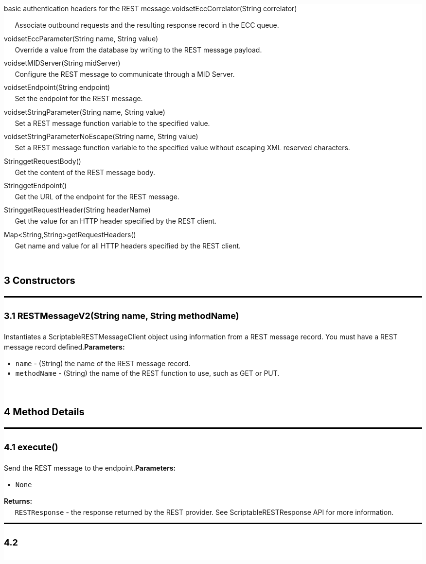 basic authentication headers for the REST message.</dd></dl></td></tr><tr><td style="padding: 5px 10px; border: 1px solid #777777;">void</td><td style="padding: 5px 10px; border: 1px solid #777777;">setEccCorrelator(String correlator)<dl style="margin-bottom: 0.5em; margin-top: 0.2em;"><dd style="margin-bottom: 0.1em; margin-left: 1.6em;">Associate outbound requests and the resulting response record in the ECC queue.</dd></dl></td></tr><tr><td style="padding: 5px 10px; border: 1px solid #777777;">void</td><td style="padding: 5px 10px; border: 1px solid #777777;">setEccParameter(String name, String value)<dl style="margin-bottom: 0.5em; margin-top: 0.2em;"><dd style="margin-bottom: 0.1em; margin-left: 1.6em;">Override a value from the database by writing to the REST message payload.</dd></dl></td></tr><tr><td style="padding: 5px 10px; border: 1px solid #777777;">void</td><td style="padding: 5px 10px; border: 1px solid #777777;">setMIDServer(String midServer)<dl style="margin-bottom: 0.5em; margin-top: 0.2em;"><dd style="margin-bottom: 0.1em; margin-left: 1.6em;">Configure the REST message to communicate through a MID Server.</dd></dl></td></tr><tr><td style="padding: 5px 10px; border: 1px solid #777777;">void</td><td style="padding: 5px 10px; border: 1px solid #777777;">setEndpoint(String endpoint)<dl style="margin-bottom: 0.5em; margin-top: 0.2em;"><dd style="margin-bottom: 0.1em; margin-left: 1.6em;">Set the endpoint for the REST message.</dd></dl></td></tr><tr><td style="padding: 5px 10px; border: 1px solid #777777;">void</td><td style="padding: 5px 10px; border: 1px solid #777777;">setStringParameter(String name, String value)<dl style="margin-bottom: 0.5em; margin-top: 0.2em;"><dd style="margin-bottom: 0.1em; margin-left: 1.6em;">Set a REST message function variable to the specified value.</dd></dl></td></tr><tr><td style="padding: 5px 10px; border: 1px solid #777777;">void</td><td style="padding: 5px 10px; border: 1px solid #777777;">setStringParameterNoEscape(String name, String value)<dl style="margin-bottom: 0.5em; margin-top: 0.2em;"><dd style="margin-bottom: 0.1em; margin-left: 1.6em;">Set a REST message function variable to the specified value without escaping XML reserved characters.</dd></dl></td></tr><tr><td style="padding: 5px 10px; border: 1px solid #777777;">String</td><td style="padding: 5px 10px; border: 1px solid #777777;">getRequestBody()<dl style="margin-bottom: 0.5em; margin-top: 0.2em;"><dd style="margin-bottom: 0.1em; margin-left: 1.6em;">Get the content of the REST message body.</dd></dl></td></tr><tr><td style="padding: 5px 10px; border: 1px solid #777777;">String</td><td style="padding: 5px 10px; border: 1px solid #777777;">getEndpoint()<dl style="margin-bottom: 0.5em; margin-top: 0.2em;"><dd style="margin-bottom: 0.1em; margin-left: 1.6em;">Get the URL of the endpoint for the REST message.</dd></dl></td></tr><tr><td style="padding: 5px 10px; border: 1px solid #777777;">String</td><td style="padding: 5px 10px; border: 1px solid #777777;">getRequestHeader(String headerName)<dl style="margin-bottom: 0.5em; margin-top: 0.2em;"><dd style="margin-bottom: 0.1em; margin-left: 1.6em;">Get the value for an HTTP header specified by the REST client.</dd></dl></td></tr><tr><td style="padding: 5px 10px; border: 1px solid #777777;">Map&lt;String,String&gt;</td><td style="padding: 5px 10px; border: 1px solid #777777;">getRequestHeaders()<dl style="margin-bottom: 0.5em; margin-top: 0.2em;"><dd style="margin-bottom: 0.1em; margin-left: 1.6em;">Get name and value for all HTTP headers specified by the REST client.</dd></dl></td></tr></tbody></table><h1 style="color: #000000; margin-top: 5px; margin-bottom: 0.6em; border-bottom-color: #333333; font-size: 20px; padding-top: 2em; padding-bottom: 5px; background: none 0 0 repeat scroll transparent;"><span class="mw-headline">3 Constructors</span></h1><h2 style="border-top-style: solid; border-top-color: #000000; color: #000000; margin-top: 10px; font-size: 18px; padding-top: 1.4em; padding-bottom: 5px; background: none 0 0 repeat scroll transparent;"><span class="mw-headline">3.1 RESTMessageV2(String name, String methodName)</span></h2><span style="margin-top: 0.4em; margin-bottom: 0.5em;">Instantiates a ScriptableRESTMessageClient object using information from a REST message record. You must have a REST message record defined.</span><span style="margin-top: 0.4em; margin-bottom: 0.5em;"><strong>Parameters:</strong></span><ul><li><tt>name</tt> - (String) the name of the REST message record.</li><li><tt>methodName</tt> - (String) the name of the REST function to use, such as GET or PUT.</li></ul><h1 style="color: #000000; margin-top: 5px; margin-bottom: 0.6em; border-bottom-color: #333333; font-size: 20px; padding-top: 2em; padding-bottom: 5px; background: none 0 0 repeat scroll transparent;"><span class="mw-headline">4 Method Details</span></h1><h2 style="border-top-style: solid; border-top-color: #000000; color: #000000; margin-top: 10px; font-size: 18px; padding-top: 1.4em; padding-bottom: 5px; background: none 0 0 repeat scroll transparent;"><span class="mw-headline">4.1 execute()</span></h2><span style="margin-top: 0.4em; margin-bottom: 0.5em;">Send the REST message to the endpoint.</span><span style="margin-top: 0.4em; margin-bottom: 0.5em;"><strong>Parameters:</strong></span><ul><li><tt>None</tt></li></ul><span style="margin-top: 0.4em; margin-bottom: 0.5em;"><strong>Returns:</strong></span><dl style="margin-bottom: 0.5em; margin-top: 0.2em;"><dd style="margin-bottom: 0.1em; margin-left: 1.6em;"><tt>RESTResponse</tt> - the response returned by the REST provider. See ScriptableRESTResponse API for more information.</dd></dl><h2 style="border-top-style: solid; border-top-color: #000000; color: #000000; margin-top: 10px; font-size: 18px; padding-top: 1.4em; padding-bottom: 5px; background: none 0 0 repeat scroll transparent;"><span class="mw-headline">4.2